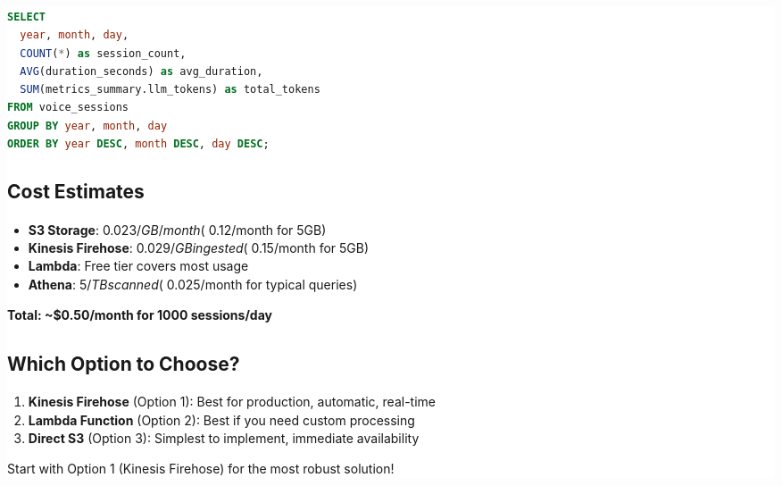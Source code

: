 ```sql
SELECT
  year, month, day,
  COUNT(*) as session_count,
  AVG(duration_seconds) as avg_duration,
  SUM(metrics_summary.llm_tokens) as total_tokens
FROM voice_sessions
GROUP BY year, month, day
ORDER BY year DESC, month DESC, day DESC;
```

## Cost Estimates

- **S3 Storage**: $0.023/GB/month (~$0.12/month for 5GB)
- **Kinesis Firehose**: $0.029/GB ingested (~$0.15/month for 5GB)
- **Lambda**: Free tier covers most usage
- **Athena**: $5/TB scanned (~$0.025/month for typical queries)

**Total: ~$0.50/month for 1000 sessions/day**

## Which Option to Choose?

1. **Kinesis Firehose** (Option 1): Best for production, automatic, real-time
2. **Lambda Function** (Option 2): Best if you need custom processing
3. **Direct S3** (Option 3): Simplest to implement, immediate availability

Start with Option 1 (Kinesis Firehose) for the most robust solution!
